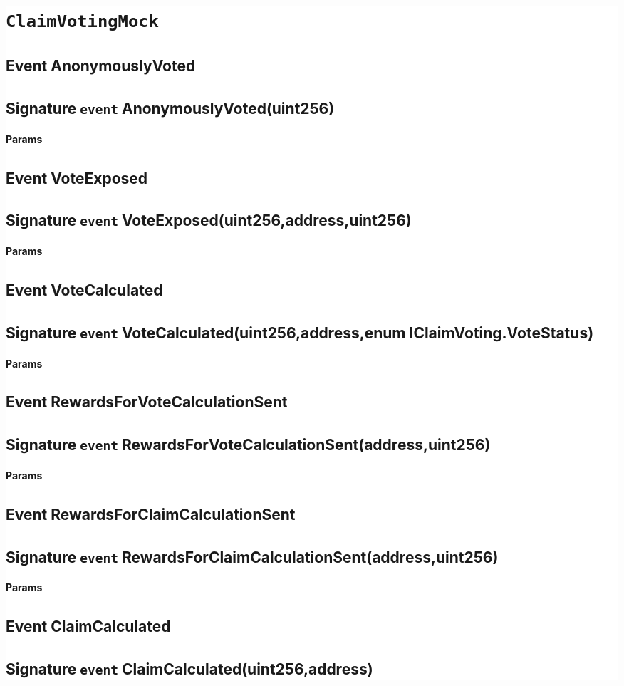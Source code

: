# `ClaimVotingMock`



## Event AnonymouslyVoted
## Signature `event` AnonymouslyVoted(uint256)




**Params**

## Event VoteExposed
## Signature `event` VoteExposed(uint256,address,uint256)




**Params**

## Event VoteCalculated
## Signature `event` VoteCalculated(uint256,address,enum IClaimVoting.VoteStatus)




**Params**

## Event RewardsForVoteCalculationSent
## Signature `event` RewardsForVoteCalculationSent(address,uint256)




**Params**

## Event RewardsForClaimCalculationSent
## Signature `event` RewardsForClaimCalculationSent(address,uint256)




**Params**

## Event ClaimCalculated
## Signature `event` ClaimCalculated(uint256,address)
